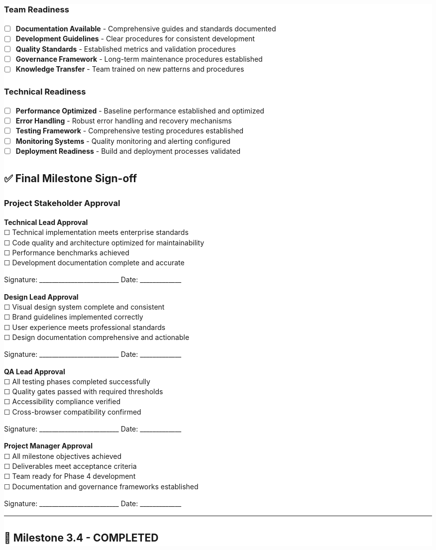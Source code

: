 ### Team Readiness
- [ ] **Documentation Available** - Comprehensive guides and standards documented
- [ ] **Development Guidelines** - Clear procedures for consistent development
- [ ] **Quality Standards** - Established metrics and validation procedures
- [ ] **Governance Framework** - Long-term maintenance procedures established
- [ ] **Knowledge Transfer** - Team trained on new patterns and procedures

### Technical Readiness
- [ ] **Performance Optimized** - Baseline performance established and optimized
- [ ] **Error Handling** - Robust error handling and recovery mechanisms
- [ ] **Testing Framework** - Comprehensive testing procedures established
- [ ] **Monitoring Systems** - Quality monitoring and alerting configured
- [ ] **Deployment Readiness** - Build and deployment processes validated

## ✅ Final Milestone Sign-off

### Project Stakeholder Approval

**Technical Lead Approval**  
☐ Technical implementation meets enterprise standards  
☐ Code quality and architecture optimized for maintainability  
☐ Performance benchmarks achieved  
☐ Development documentation complete and accurate  

Signature: _________________________ Date: _____________

**Design Lead Approval**  
☐ Visual design system complete and consistent  
☐ Brand guidelines implemented correctly  
☐ User experience meets professional standards  
☐ Design documentation comprehensive and actionable  

Signature: _________________________ Date: _____________

**QA Lead Approval**  
☐ All testing phases completed successfully  
☐ Quality gates passed with required thresholds  
☐ Accessibility compliance verified  
☐ Cross-browser compatibility confirmed  

Signature: _________________________ Date: _____________

**Project Manager Approval**  
☐ All milestone objectives achieved  
☐ Deliverables meet acceptance criteria  
☐ Team ready for Phase 4 development  
☐ Documentation and governance frameworks established  

Signature: _________________________ Date: _____________

---

## 🎉 Milestone 3.4 - COMPLETED
